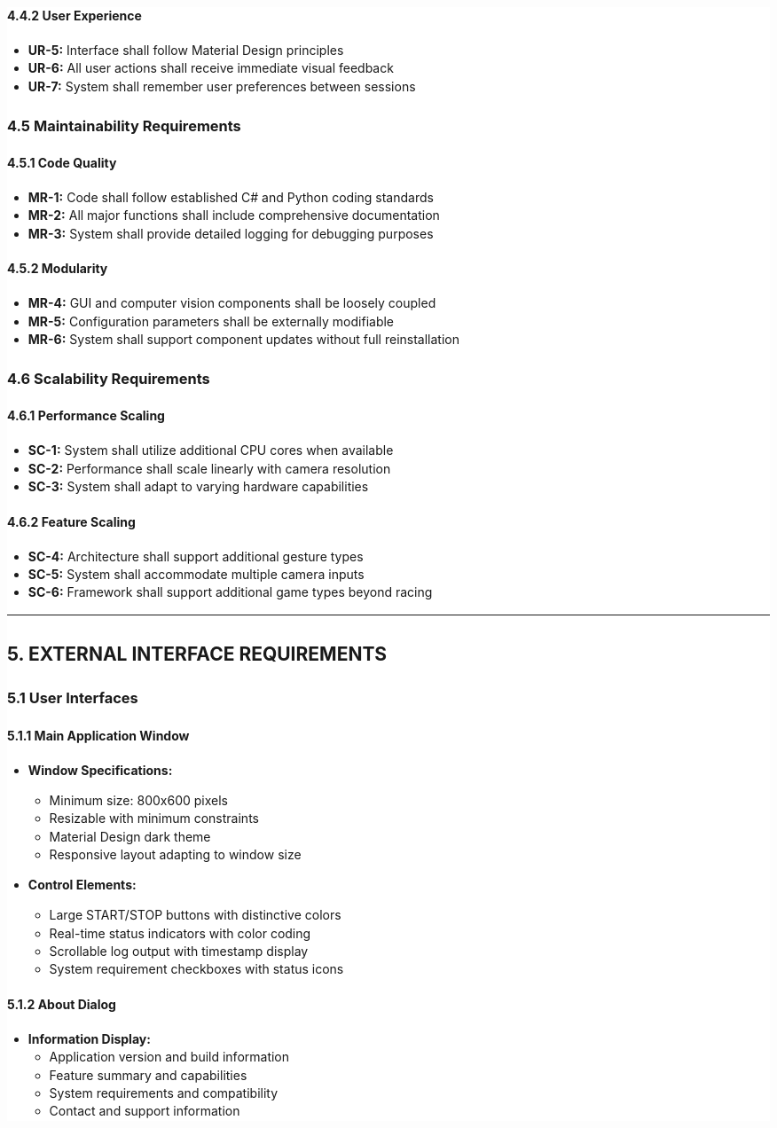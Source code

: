 #### 4.4.2 User Experience
- **UR-5:** Interface shall follow Material Design principles
- **UR-6:** All user actions shall receive immediate visual feedback
- **UR-7:** System shall remember user preferences between sessions

### 4.5 Maintainability Requirements

#### 4.5.1 Code Quality
- **MR-1:** Code shall follow established C# and Python coding standards
- **MR-2:** All major functions shall include comprehensive documentation
- **MR-3:** System shall provide detailed logging for debugging purposes

#### 4.5.2 Modularity
- **MR-4:** GUI and computer vision components shall be loosely coupled
- **MR-5:** Configuration parameters shall be externally modifiable
- **MR-6:** System shall support component updates without full reinstallation

### 4.6 Scalability Requirements

#### 4.6.1 Performance Scaling
- **SC-1:** System shall utilize additional CPU cores when available
- **SC-2:** Performance shall scale linearly with camera resolution
- **SC-3:** System shall adapt to varying hardware capabilities

#### 4.6.2 Feature Scaling
- **SC-4:** Architecture shall support additional gesture types
- **SC-5:** System shall accommodate multiple camera inputs
- **SC-6:** Framework shall support additional game types beyond racing

---

## 5. EXTERNAL INTERFACE REQUIREMENTS

### 5.1 User Interfaces

#### 5.1.1 Main Application Window
- **Window Specifications:**
  - Minimum size: 800x600 pixels
  - Resizable with minimum constraints
  - Material Design dark theme
  - Responsive layout adapting to window size

- **Control Elements:**
  - Large START/STOP buttons with distinctive colors
  - Real-time status indicators with color coding
  - Scrollable log output with timestamp display
  - System requirement checkboxes with status icons

#### 5.1.2 About Dialog
- **Information Display:**
  - Application version and build information
  - Feature summary and capabilities
  - System requirements and compatibility
  - Contact and support information

